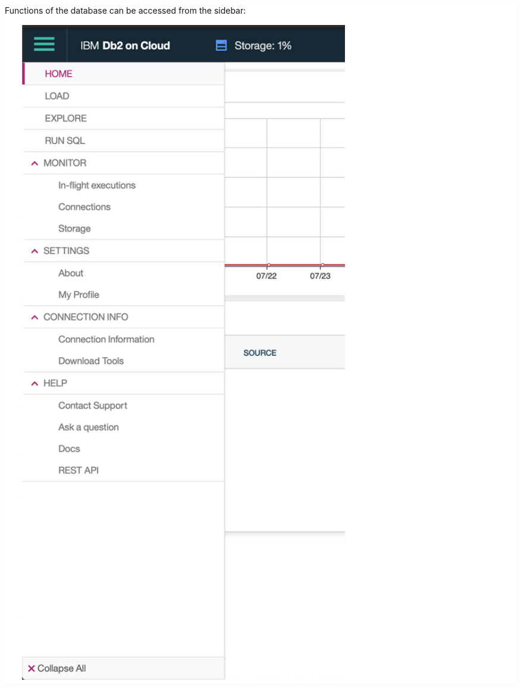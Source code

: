 Functions of the database can be accessed from the sidebar:

<img src="images/db2-sidebar.png" width="600">
